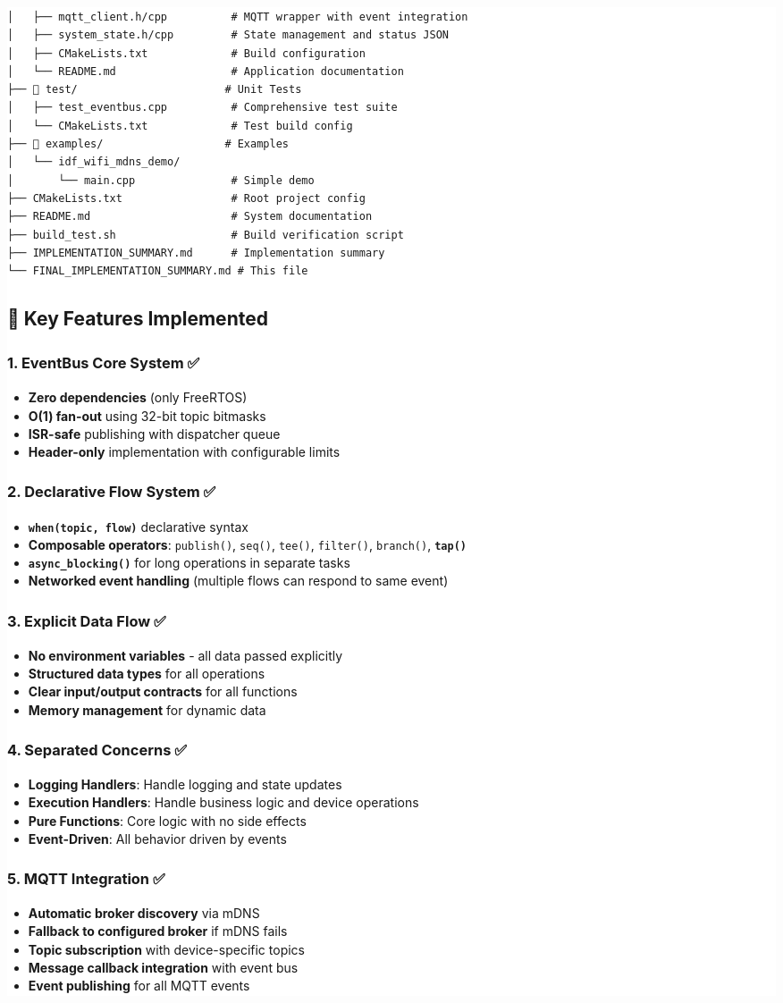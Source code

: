 ```
│   ├── mqtt_client.h/cpp          # MQTT wrapper with event integration
│   ├── system_state.h/cpp         # State management and status JSON
│   ├── CMakeLists.txt             # Build configuration
│   └── README.md                  # Application documentation
├── 📁 test/                       # Unit Tests
│   ├── test_eventbus.cpp          # Comprehensive test suite
│   └── CMakeLists.txt             # Test build config
├── 📁 examples/                   # Examples
│   └── idf_wifi_mdns_demo/
│       └── main.cpp               # Simple demo
├── CMakeLists.txt                 # Root project config
├── README.md                      # System documentation
├── build_test.sh                  # Build verification script
├── IMPLEMENTATION_SUMMARY.md      # Implementation summary
└── FINAL_IMPLEMENTATION_SUMMARY.md # This file
```

## 🔧 **Key Features Implemented**

### 1. **EventBus Core System** ✅
- **Zero dependencies** (only FreeRTOS)
- **O(1) fan-out** using 32-bit topic bitmasks
- **ISR-safe** publishing with dispatcher queue
- **Header-only** implementation with configurable limits

### 2. **Declarative Flow System** ✅
- **`when(topic, flow)`** declarative syntax
- **Composable operators**: `publish()`, `seq()`, `tee()`, `filter()`, `branch()`, **`tap()`**
- **`async_blocking()`** for long operations in separate tasks
- **Networked event handling** (multiple flows can respond to same event)

### 3. **Explicit Data Flow** ✅
- **No environment variables** - all data passed explicitly
- **Structured data types** for all operations
- **Clear input/output contracts** for all functions
- **Memory management** for dynamic data

### 4. **Separated Concerns** ✅
- **Logging Handlers**: Handle logging and state updates
- **Execution Handlers**: Handle business logic and device operations
- **Pure Functions**: Core logic with no side effects
- **Event-Driven**: All behavior driven by events

### 5. **MQTT Integration** ✅
- **Automatic broker discovery** via mDNS
- **Fallback to configured broker** if mDNS fails
- **Topic subscription** with device-specific topics
- **Message callback integration** with event bus
- **Event publishing** for all MQTT events
